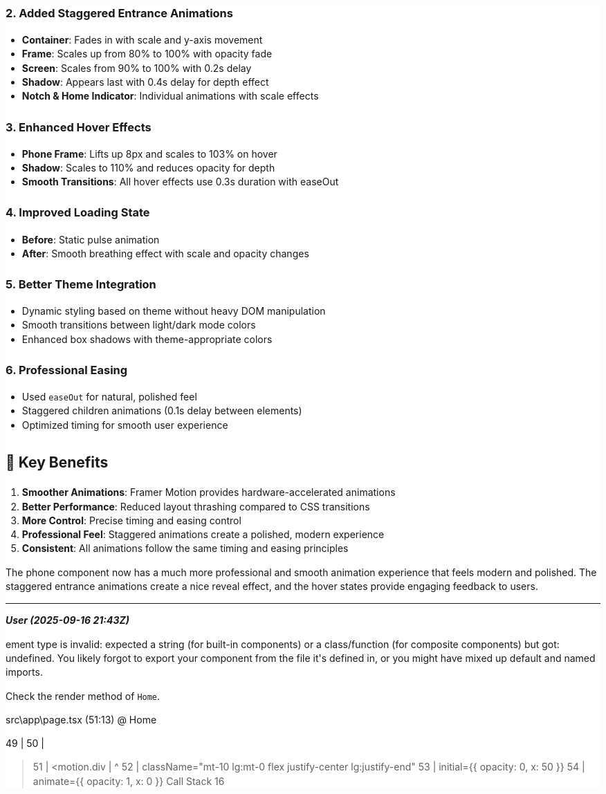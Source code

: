 ### **2. Added Staggered Entrance Animations**
- **Container**: Fades in with scale and y-axis movement
- **Frame**: Scales up from 80% to 100% with opacity fade
- **Screen**: Scales from 90% to 100% with 0.2s delay
- **Shadow**: Appears last with 0.4s delay for depth effect
- **Notch & Home Indicator**: Individual animations with scale effects

### **3. Enhanced Hover Effects**
- **Phone Frame**: Lifts up 8px and scales to 103% on hover
- **Shadow**: Scales to 110% and reduces opacity for depth
- **Smooth Transitions**: All hover effects use 0.3s duration with easeOut

### **4. Improved Loading State**
- **Before**: Static pulse animation
- **After**: Smooth breathing effect with scale and opacity changes

### **5. Better Theme Integration**
- Dynamic styling based on theme without heavy DOM manipulation
- Smooth transitions between light/dark mode colors
- Enhanced box shadows with theme-appropriate colors

### **6. Professional Easing**
- Used `easeOut` for natural, polished feel
- Staggered children animations (0.1s delay between elements)
- Optimized timing for smooth user experience

## 🚀 **Key Benefits**

1. **Smoother Animations**: Framer Motion provides hardware-accelerated animations
2. **Better Performance**: Reduced layout thrashing compared to CSS transitions
3. **More Control**: Precise timing and easing control
4. **Professional Feel**: Staggered animations create a polished, modern experience
5. **Consistent**: All animations follow the same timing and easing principles

The phone component now has a much more professional and smooth animation experience that feels modern and polished. The staggered entrance animations create a nice reveal effect, and the hover states provide engaging feedback to users.

---

_**User (2025-09-16 21:43Z)**_

ement type is invalid: expected a string (for built-in components) or a class/function (for composite components) but got: undefined. You likely forgot to export your component from the file it's defined in, or you might have mixed up default and named imports.

Check the render method of `Home`.

src\app\page.tsx (51:13) @ Home


  49 |             </div>
  50 |
> 51 |             <motion.div 
     |             ^
  52 |               className="mt-10 lg:mt-0 flex justify-center lg:justify-end"
  53 |               initial={{ opacity: 0, x: 50 }}
  54 |               animate={{ opacity: 1, x: 0 }}
Call Stack
16
